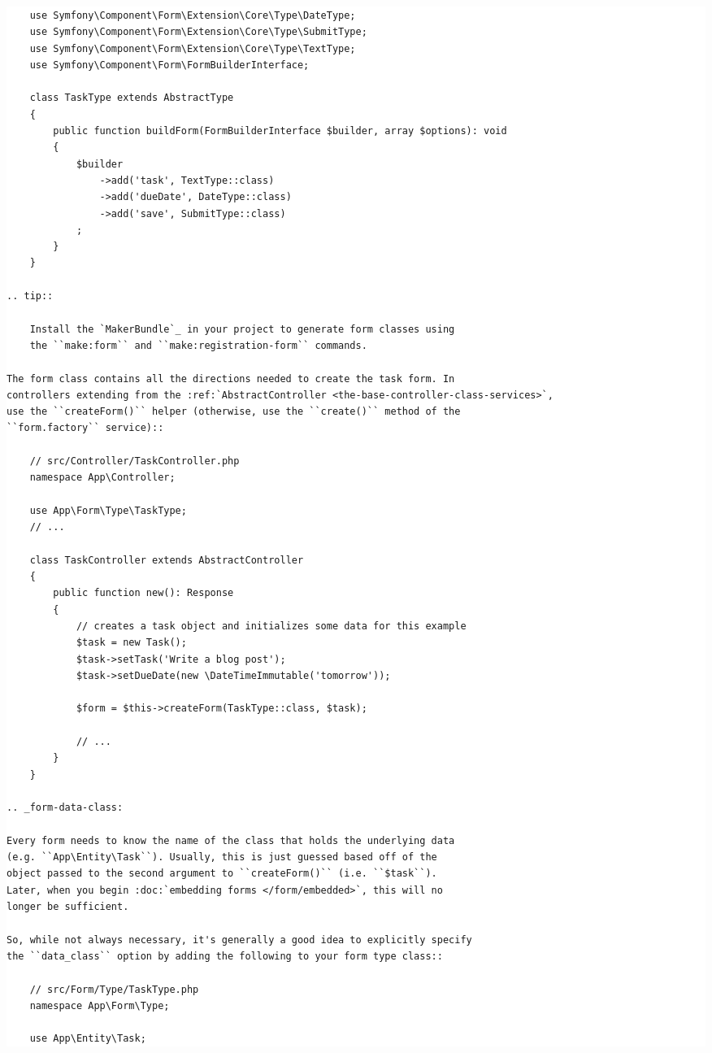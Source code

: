```
    use Symfony\Component\Form\Extension\Core\Type\DateType;
    use Symfony\Component\Form\Extension\Core\Type\SubmitType;
    use Symfony\Component\Form\Extension\Core\Type\TextType;
    use Symfony\Component\Form\FormBuilderInterface;

    class TaskType extends AbstractType
    {
        public function buildForm(FormBuilderInterface $builder, array $options): void
        {
            $builder
                ->add('task', TextType::class)
                ->add('dueDate', DateType::class)
                ->add('save', SubmitType::class)
            ;
        }
    }

.. tip::

    Install the `MakerBundle`_ in your project to generate form classes using
    the ``make:form`` and ``make:registration-form`` commands.

The form class contains all the directions needed to create the task form. In
controllers extending from the :ref:`AbstractController <the-base-controller-class-services>`,
use the ``createForm()`` helper (otherwise, use the ``create()`` method of the
``form.factory`` service)::

    // src/Controller/TaskController.php
    namespace App\Controller;

    use App\Form\Type\TaskType;
    // ...

    class TaskController extends AbstractController
    {
        public function new(): Response
        {
            // creates a task object and initializes some data for this example
            $task = new Task();
            $task->setTask('Write a blog post');
            $task->setDueDate(new \DateTimeImmutable('tomorrow'));

            $form = $this->createForm(TaskType::class, $task);

            // ...
        }
    }

.. _form-data-class:

Every form needs to know the name of the class that holds the underlying data
(e.g. ``App\Entity\Task``). Usually, this is just guessed based off of the
object passed to the second argument to ``createForm()`` (i.e. ``$task``).
Later, when you begin :doc:`embedding forms </form/embedded>`, this will no
longer be sufficient.

So, while not always necessary, it's generally a good idea to explicitly specify
the ``data_class`` option by adding the following to your form type class::

    // src/Form/Type/TaskType.php
    namespace App\Form\Type;

    use App\Entity\Task;
```